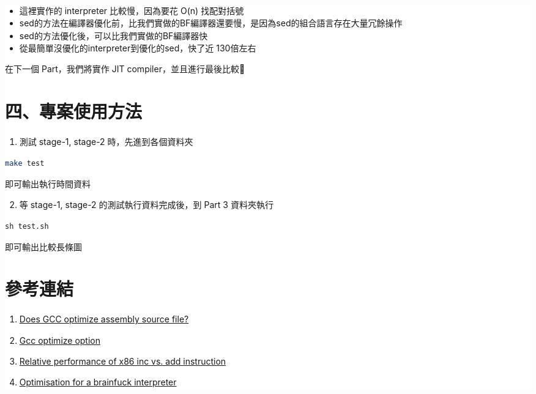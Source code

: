 * 這裡實作的 interpreter 比較慢，因為要花 O(n) 找配對括號
* sed的方法在編譯器優化前，比我們實做的BF編譯器還要慢，是因為sed的組合語言存在大量冗餘操作
* sed的方法優化後，可以比我們實做的BF編譯器快
* 從最簡單沒優化的interpreter到優化的sed，快了近 130倍左右

在下一個 Part，我們將實作 JIT compiler，並且進行最後比較🤣

# 四、專案使用方法
1.  測試 stage-1, stage-2 時，先進到各個資料夾
```sh
make test
```
即可輸出執行時間資料

2. 等 stage-1, stage-2 的測試執行資料完成後，到 Part 3 資料夾執行
```
sh test.sh
``` 
即可輸出比較長條圖


# 參考連結
1. [Does GCC optimize assembly source file?](https://stackoverflow.com/questions/64670576/does-gcc-optimize-assembly-source-file)

2. [Gcc optimize option](https://gcc.gnu.org/onlinedocs/gcc/Optimize-Options.html)

3. [Relative performance of x86 inc vs. add instruction](https://stackoverflow.com/questions/5993326/relative-performance-of-x86-inc-vs-add-instruction)

4. [Optimisation for a brainfuck interpreter](https://stackoverflow.com/questions/6853548/optimisation-for-a-brainfuck-interpreter)